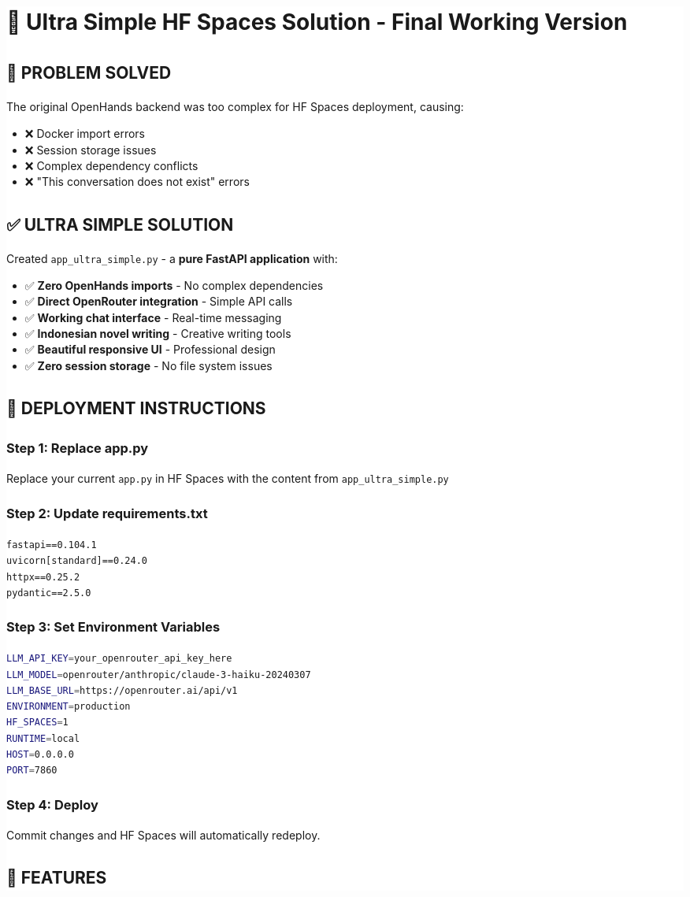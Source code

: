 # 🎯 Ultra Simple HF Spaces Solution - Final Working Version

## 🚨 **PROBLEM SOLVED**

The original OpenHands backend was too complex for HF Spaces deployment, causing:
- ❌ Docker import errors
- ❌ Session storage issues  
- ❌ Complex dependency conflicts
- ❌ "This conversation does not exist" errors

## ✅ **ULTRA SIMPLE SOLUTION**

Created `app_ultra_simple.py` - a **pure FastAPI application** with:
- ✅ **Zero OpenHands imports** - No complex dependencies
- ✅ **Direct OpenRouter integration** - Simple API calls
- ✅ **Working chat interface** - Real-time messaging
- ✅ **Indonesian novel writing** - Creative writing tools
- ✅ **Beautiful responsive UI** - Professional design
- ✅ **Zero session storage** - No file system issues

## 🔧 **DEPLOYMENT INSTRUCTIONS**

### **Step 1: Replace app.py**
Replace your current `app.py` in HF Spaces with the content from `app_ultra_simple.py`

### **Step 2: Update requirements.txt**
```txt
fastapi==0.104.1
uvicorn[standard]==0.24.0
httpx==0.25.2
pydantic==2.5.0
```

### **Step 3: Set Environment Variables**
```bash
LLM_API_KEY=your_openrouter_api_key_here
LLM_MODEL=openrouter/anthropic/claude-3-haiku-20240307
LLM_BASE_URL=https://openrouter.ai/api/v1
ENVIRONMENT=production
HF_SPACES=1
RUNTIME=local
HOST=0.0.0.0
PORT=7860
```

### **Step 4: Deploy**
Commit changes and HF Spaces will automatically redeploy.

## 🎊 **FEATURES**
